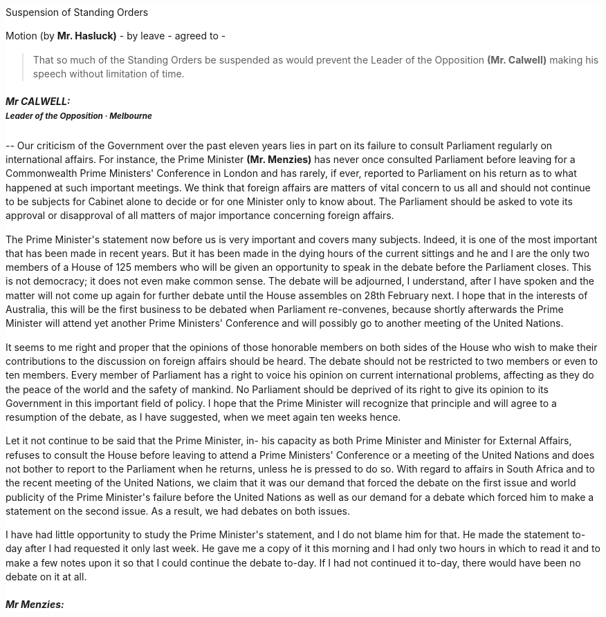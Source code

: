Suspension of Standing Orders

Motion (by  **Mr. Hasluck)**  - by leave - agreed to - 

  >That so much of the Standing Orders be suspended as would prevent the Leader of the Opposition  **(Mr. Calwell)**  making his speech without limitation of time. 

##### Mr CALWELL:<br><small class="text-muted">Leader of the Opposition &middot; Melbourne</small>

-- Our criticism of the Government over the past eleven years lies in part on its failure to consult Parliament regularly on international affairs. For instance, the Prime Minister  **(Mr. Menzies)**  has never once consulted Parliament before leaving for a Commonwealth Prime Ministers' Conference in London and has rarely, if ever, reported to Parliament on his return as to what happened at such important meetings. We think that foreign affairs are matters of vital concern to us all and should not continue to be subjects for Cabinet alone to decide or for one Minister only to know about. The Parliament should be asked to vote its approval or disapproval of all matters of major importance concerning foreign affairs. 

The Prime Minister's statement now before us is very important and covers many subjects. Indeed, it is one of the most important that has been made in recent years. But it has been made in the dying hours of the current sittings and he and I are the only two members of a House of 125 members who will be given an opportunity to speak in the debate before the Parliament closes. This is not democracy; it does not even make common sense. The debate will be adjourned, I understand, after I have spoken and the matter will not come up again for further debate until the House assembles on 28th February next. I hope that in the interests of Australia, this will be the first business to be debated when Parliament re-convenes, because shortly afterwards the Prime Minister will attend yet another Prime Ministers' Conference and will possibly go to another meeting of the United Nations. 

It seems to me right and proper that the opinions of those honorable members on both sides of the House who wish to make their contributions to the discussion on foreign affairs should be heard. The debate should not be restricted to two members or even to ten members. Every member of Parliament has a right to voice his opinion on current international problems, affecting as they do the peace of the world and the safety of mankind. No Parliament should be deprived of its right to give its opinion to its Government in this important field of policy. I hope that the Prime Minister will recognize that principle and will agree to a resumption of the debate, as I have suggested, when we meet again ten weeks hence. 

Let it not continue to be said that the Prime Minister, in- his capacity as both Prime Minister and Minister for External Affairs, refuses to consult the House before leaving to attend a Prime Ministers' Conference or a meeting of the United Nations and does not bother to report to the Parliament when he returns, unless he is pressed to do so. With regard to affairs in South Africa and to the recent meeting of the United Nations, we claim that it was our demand that forced the debate on the first issue and world publicity of the Prime Minister's failure before the United Nations as well as our demand for a debate which forced him to make a statement on the second issue. As a result, we had debates on both issues. 

I have had little opportunity to study the Prime Minister's statement, and I do not blame him for that. He made the statement to-day after I had requested it only last week. He gave me a copy of it this morning and I had only two hours in which to read it and to make a few notes upon it so that I could continue the debate to-day. If I had not continued it to-day, there would have been no debate on it at all. 

##### Mr Menzies:
